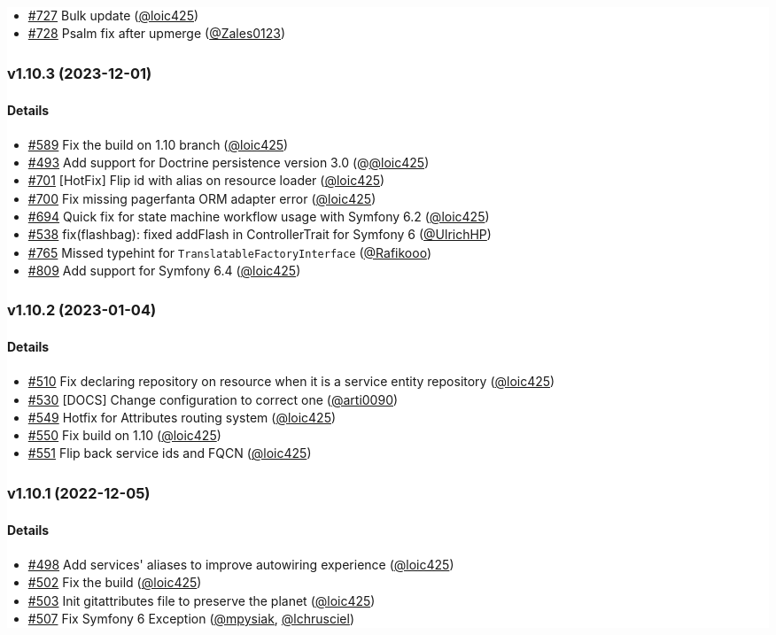 - [#727](https://github.com/Sylius/SyliusResourceBundle/issues/727) Bulk update ([@loic425](https://github.com/loic425))
- [#728](https://github.com/Sylius/SyliusResourceBundle/issues/728) Psalm fix after upmerge ([@Zales0123](https://github.com/Zales0123))

### v1.10.3 (2023-12-01)

#### Details

- [#589](https://github.com/Sylius/SyliusResourceBundle/issues/589) Fix the build on 1.10 branch ([@loic425](https://github.com/loic425))
- [#493](https://github.com/Sylius/SyliusResourceBundle/issues/493) Add support for Doctrine persistence version 3.0 (@[@loic425](https://github.com/loic425))
- [#701](https://github.com/Sylius/SyliusResourceBundle/issues/701) [HotFix] Flip id with alias on resource loader ([@loic425](https://github.com/loic425))
- [#700](https://github.com/Sylius/SyliusResourceBundle/issues/700) Fix missing pagerfanta ORM adapter error ([@loic425](https://github.com/loic425))
- [#694](https://github.com/Sylius/SyliusResourceBundle/issues/694) Quick fix for state machine workflow usage with Symfony 6.2 ([@loic425](https://github.com/loic425))
- [#538](https://github.com/Sylius/SyliusResourceBundle/issues/538) fix(flashbag): fixed addFlash in ControllerTrait for Symfony 6 ([@UlrichHP](https://github.com/UlrichHP))
- [#765](https://github.com/Sylius/SyliusResourceBundle/issues/765) Missed typehint for `TranslatableFactoryInterface` ([@Rafikooo](https://github.com/Rafikooo))
- [#809](https://github.com/Sylius/SyliusResourceBundle/issues/809) Add support for Symfony 6.4 ([@loic425](https://github.com/loic425))

### v1.10.2 (2023-01-04)

#### Details

- [#510](https://github.com/Sylius/SyliusResourceBundle/issues/510) Fix declaring repository on resource when it is a service entity repository ([@loic425](https://github.com/loic425))
- [#530](https://github.com/Sylius/SyliusResourceBundle/issues/530) [DOCS] Change configuration to correct one ([@arti0090](https://github.com/arti0090))
- [#549](https://github.com/Sylius/SyliusResourceBundle/issues/549) Hotfix for Attributes routing system ([@loic425](https://github.com/loic425))
- [#550](https://github.com/Sylius/SyliusResourceBundle/issues/550) Fix build on 1.10 ([@loic425](https://github.com/loic425))
- [#551](https://github.com/Sylius/SyliusResourceBundle/issues/551) Flip back service ids and FQCN ([@loic425](https://github.com/loic425))

### v1.10.1 (2022-12-05)

#### Details

- [#498](https://github.com/Sylius/SyliusResourceBundle/issues/498) Add services' aliases to improve autowiring experience ([@loic425](https://github.com/loic425))
- [#502](https://github.com/Sylius/SyliusResourceBundle/issues/502) Fix the build ([@loic425](https://github.com/loic425))
- [#503](https://github.com/Sylius/SyliusResourceBundle/issues/503) Init gitattributes file to preserve the planet ([@loic425](https://github.com/loic425))
- [#507](https://github.com/Sylius/SyliusResourceBundle/issues/507) Fix Symfony 6 Exception ([@mpysiak](https://github.com/mpysiak), [@lchrusciel](https://github.com/lchrusciel))
